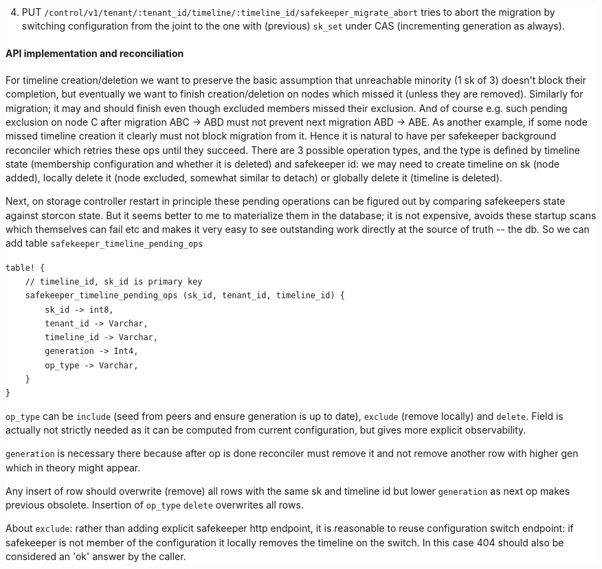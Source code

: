 4) PUT `/control/v1/tenant/:tenant_id/timeline/:timeline_id/safekeeper_migrate_abort` tries to abort the
   migration by switching configuration from the joint to the one with (previous) `sk_set` under CAS
   (incrementing generation as always).

#### API implementation and reconciliation

For timeline creation/deletion we want to preserve the basic assumption that
unreachable minority (1 sk of 3) doesn't block their completion, but eventually
we want to finish creation/deletion on nodes which missed it (unless they are
removed). Similarly for migration; it may and should finish even though excluded
members missed their exclusion. And of course e.g. such pending exclusion on
node C after migration ABC -> ABD must not prevent next migration ABD -> ABE. As
another example, if some node missed timeline creation it clearly must not block
migration from it. Hence it is natural to have per safekeeper background
reconciler which retries these ops until they succeed. There are 3 possible
operation types, and the type is defined by timeline state (membership
configuration and whether it is deleted) and safekeeper id: we may need to
create timeline on sk (node added), locally delete it (node excluded, somewhat
similar to detach) or globally delete it (timeline is deleted).

Next, on storage controller restart in principle these pending operations can be
figured out by comparing safekeepers state against storcon state. But it seems
better to me to materialize them in the database; it is not expensive, avoids
these startup scans which themselves can fail etc and makes it very easy to see
outstanding work directly at the source of truth -- the db. So we can add table
`safekeeper_timeline_pending_ops`
```
table! {
    // timeline_id, sk_id is primary key
    safekeeper_timeline_pending_ops (sk_id, tenant_id, timeline_id) {
        sk_id -> int8,
        tenant_id -> Varchar,
        timeline_id -> Varchar,
        generation -> Int4,
        op_type -> Varchar,
    }
}
```

`op_type` can be `include` (seed from peers and ensure generation is up to
date), `exclude` (remove locally) and `delete`. Field is actually not strictly
needed as it can be computed from current configuration, but gives more explicit
observability.

`generation` is necessary there because after op is done reconciler must remove
it and not remove another row with higher gen which in theory might appear.

Any insert of row should overwrite (remove) all rows with the same sk and
timeline id but lower `generation` as next op makes previous obsolete. Insertion
of `op_type` `delete` overwrites all rows.

About `exclude`: rather than adding explicit safekeeper http endpoint, it is
reasonable to reuse configuration switch endpoint: if safekeeper is not member
of the configuration it locally removes the timeline on the switch. In this case
404 should also be considered an 'ok' answer by the caller.
